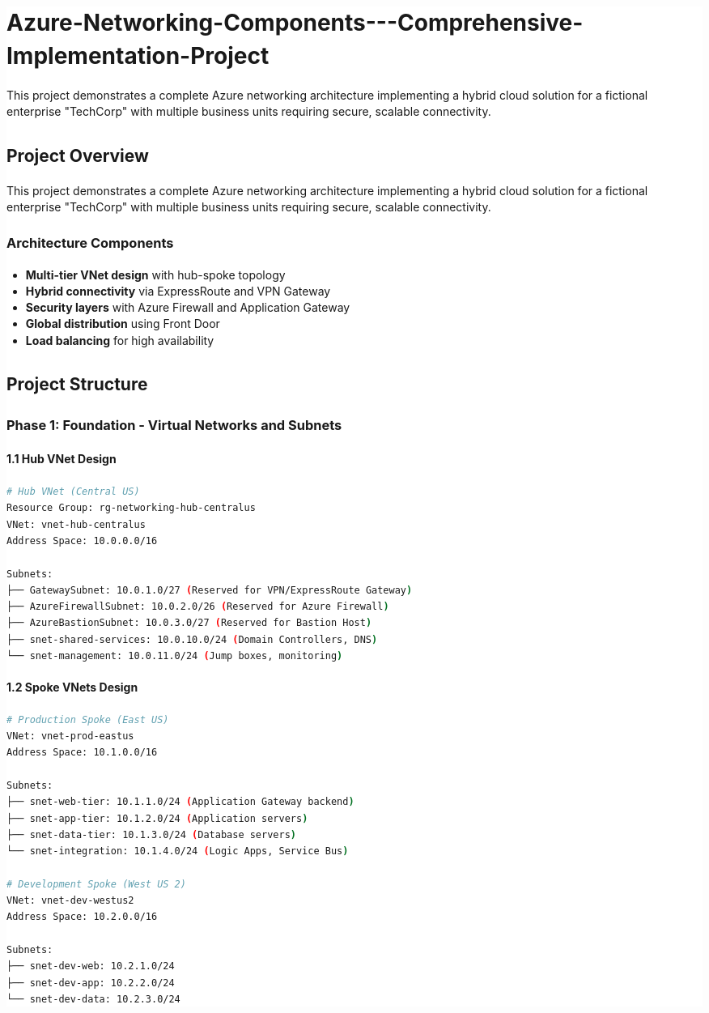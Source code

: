 # Azure-Networking-Components---Comprehensive-Implementation-Project
This project demonstrates a complete Azure networking architecture implementing a hybrid cloud solution for a fictional enterprise "TechCorp" with multiple business units requiring secure, scalable connectivity.



## Project Overview

This project demonstrates a complete Azure networking architecture implementing a hybrid cloud solution for a fictional enterprise "TechCorp" with multiple business units requiring secure, scalable connectivity.

### Architecture Components
- **Multi-tier VNet design** with hub-spoke topology
- **Hybrid connectivity** via ExpressRoute and VPN Gateway
- **Security layers** with Azure Firewall and Application Gateway
- **Global distribution** using Front Door
- **Load balancing** for high availability

## Project Structure

### Phase 1: Foundation - Virtual Networks and Subnets

#### 1.1 Hub VNet Design
```bash
# Hub VNet (Central US)
Resource Group: rg-networking-hub-centralus
VNet: vnet-hub-centralus
Address Space: 10.0.0.0/16

Subnets:
├── GatewaySubnet: 10.0.1.0/27 (Reserved for VPN/ExpressRoute Gateway)
├── AzureFirewallSubnet: 10.0.2.0/26 (Reserved for Azure Firewall)
├── AzureBastionSubnet: 10.0.3.0/27 (Reserved for Bastion Host)
├── snet-shared-services: 10.0.10.0/24 (Domain Controllers, DNS)
└── snet-management: 10.0.11.0/24 (Jump boxes, monitoring)
```

#### 1.2 Spoke VNets Design
```bash
# Production Spoke (East US)
VNet: vnet-prod-eastus
Address Space: 10.1.0.0/16

Subnets:
├── snet-web-tier: 10.1.1.0/24 (Application Gateway backend)
├── snet-app-tier: 10.1.2.0/24 (Application servers)
├── snet-data-tier: 10.1.3.0/24 (Database servers)
└── snet-integration: 10.1.4.0/24 (Logic Apps, Service Bus)

# Development Spoke (West US 2)
VNet: vnet-dev-westus2
Address Space: 10.2.0.0/16

Subnets:
├── snet-dev-web: 10.2.1.0/24
├── snet-dev-app: 10.2.2.0/24
└── snet-dev-data: 10.2.3.0/24
```
